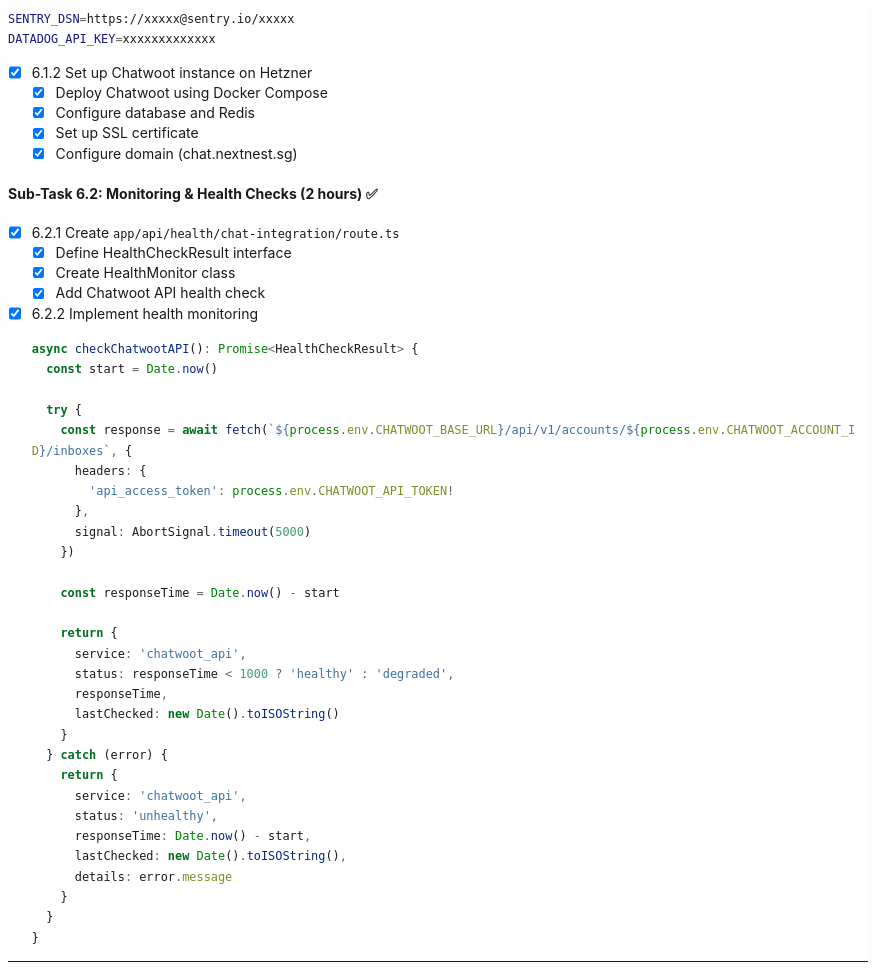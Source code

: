   ```bash
  SENTRY_DSN=https://xxxxx@sentry.io/xxxxx
  DATADOG_API_KEY=xxxxxxxxxxxxx
  ```
  
- [x] 6.1.2 Set up Chatwoot instance on Hetzner
  - [x] Deploy Chatwoot using Docker Compose
  - [x] Configure database and Redis
  - [x] Set up SSL certificate
  - [x] Configure domain (chat.nextnest.sg)

#### Sub-Task 6.2: Monitoring & Health Checks (2 hours) ✅
- [x] 6.2.1 Create `app/api/health/chat-integration/route.ts`
  - [x] Define HealthCheckResult interface
  - [x] Create HealthMonitor class
  - [x] Add Chatwoot API health check
  
- [x] 6.2.2 Implement health monitoring
  ```typescript
  async checkChatwootAPI(): Promise<HealthCheckResult> {
    const start = Date.now()
    
    try {
      const response = await fetch(`${process.env.CHATWOOT_BASE_URL}/api/v1/accounts/${process.env.CHATWOOT_ACCOUNT_ID}/inboxes`, {
        headers: {
          'api_access_token': process.env.CHATWOOT_API_TOKEN!
        },
        signal: AbortSignal.timeout(5000)
      })

      const responseTime = Date.now() - start
      
      return {
        service: 'chatwoot_api',
        status: responseTime < 1000 ? 'healthy' : 'degraded',
        responseTime,
        lastChecked: new Date().toISOString()
      }
    } catch (error) {
      return {
        service: 'chatwoot_api',
        status: 'unhealthy',
        responseTime: Date.now() - start,
        lastChecked: new Date().toISOString(),
        details: error.message
      }
    }
  }
  ```

---
